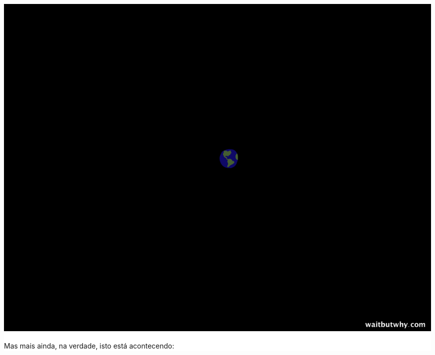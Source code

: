 ![A pequena Terra](/assets/images/waitbutwhy/Little-Earth.png)

Mas mais ainda, na verdade, isto está acontecendo:
